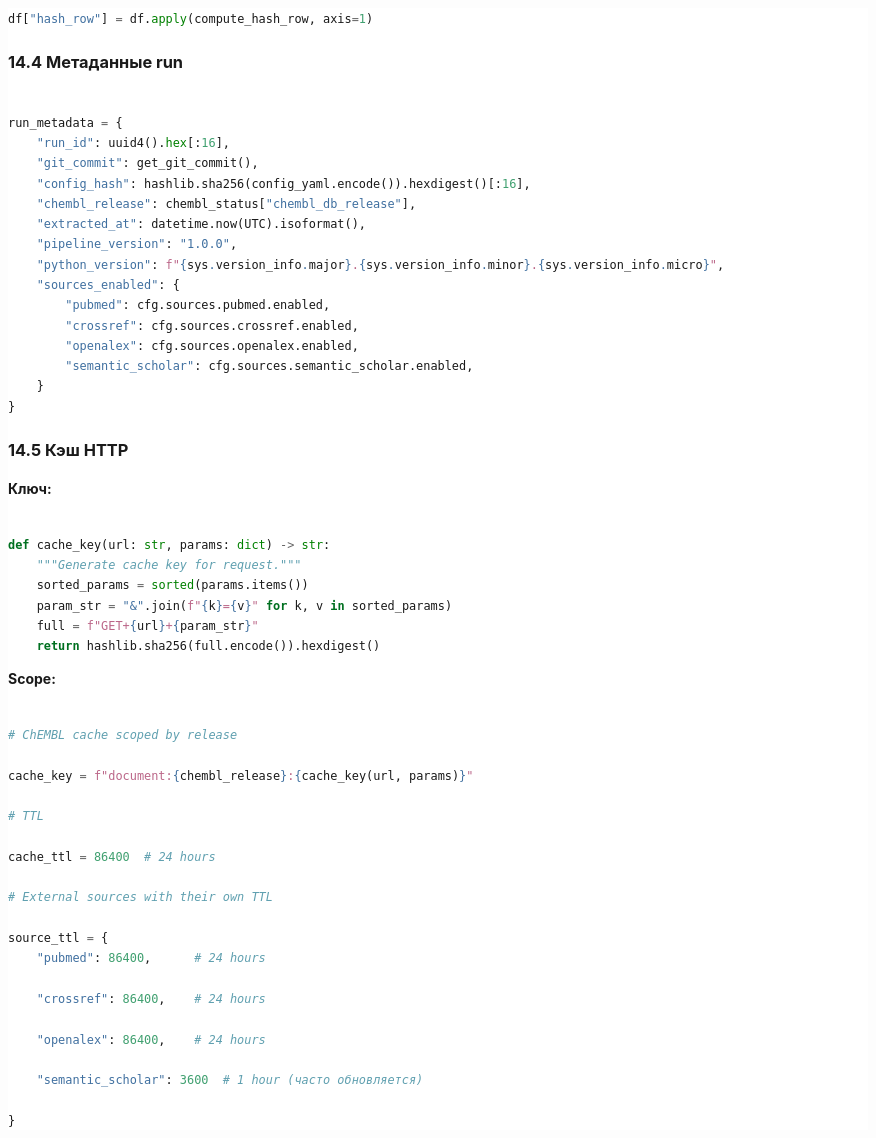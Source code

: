 ```python
df["hash_row"] = df.apply(compute_hash_row, axis=1)

```

### 14.4 Метаданные run

```python

run_metadata = {
    "run_id": uuid4().hex[:16],
    "git_commit": get_git_commit(),
    "config_hash": hashlib.sha256(config_yaml.encode()).hexdigest()[:16],
    "chembl_release": chembl_status["chembl_db_release"],
    "extracted_at": datetime.now(UTC).isoformat(),
    "pipeline_version": "1.0.0",
    "python_version": f"{sys.version_info.major}.{sys.version_info.minor}.{sys.version_info.micro}",
    "sources_enabled": {
        "pubmed": cfg.sources.pubmed.enabled,
        "crossref": cfg.sources.crossref.enabled,
        "openalex": cfg.sources.openalex.enabled,
        "semantic_scholar": cfg.sources.semantic_scholar.enabled,
    }
}

```

### 14.5 Кэш HTTP

**Ключ:**

```python

def cache_key(url: str, params: dict) -> str:
    """Generate cache key for request."""
    sorted_params = sorted(params.items())
    param_str = "&".join(f"{k}={v}" for k, v in sorted_params)
    full = f"GET+{url}+{param_str}"
    return hashlib.sha256(full.encode()).hexdigest()

```

**Scope:**

```python

# ChEMBL cache scoped by release

cache_key = f"document:{chembl_release}:{cache_key(url, params)}"

# TTL

cache_ttl = 86400  # 24 hours

# External sources with their own TTL

source_ttl = {
    "pubmed": 86400,      # 24 hours

    "crossref": 86400,    # 24 hours

    "openalex": 86400,    # 24 hours

    "semantic_scholar": 3600  # 1 hour (часто обновляется)

}
```